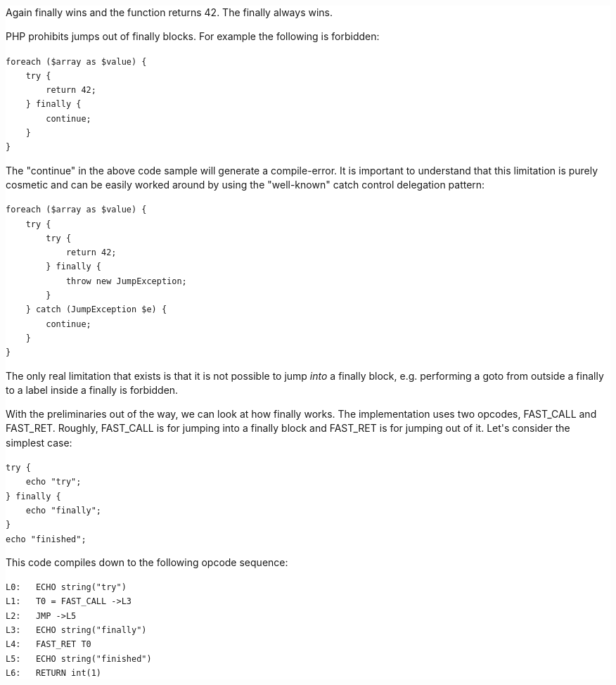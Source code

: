 Again finally wins and the function returns 42. The finally always wins.

PHP prohibits jumps out of finally blocks. For example the following is forbidden:

```php?start_inline=1
foreach ($array as $value) {
    try {
        return 42;
    } finally {
        continue;
    }
}
```

The "continue" in the above code sample will generate a compile-error. It is important to understand that this
limitation is purely cosmetic and can be easily worked around by using the "well-known" catch control delegation
pattern:

```php?start_inline=1
foreach ($array as $value) {
    try {
        try {
            return 42;
        } finally {
            throw new JumpException;
        }
    } catch (JumpException $e) {
        continue;
    }
}
```

The only real limitation that exists is that it is not possible to jump *into* a finally block, e.g. performing a goto
from outside a finally to a label inside a finally is forbidden.

With the preliminaries out of the way, we can look at how finally works. The implementation uses two opcodes, FAST_CALL
and FAST_RET. Roughly, FAST_CALL is for jumping into a finally block and FAST_RET is for jumping out of it. Let's
consider the simplest case:

```php?start_inline=1
try {
    echo "try";
} finally {
    echo "finally";
}
echo "finished";
```

This code compiles down to the following opcode sequence:

    L0:   ECHO string("try")
    L1:   T0 = FAST_CALL ->L3
    L2:   JMP ->L5
    L3:   ECHO string("finally")
    L4:   FAST_RET T0
    L5:   ECHO string("finished")
    L6:   RETURN int(1)
